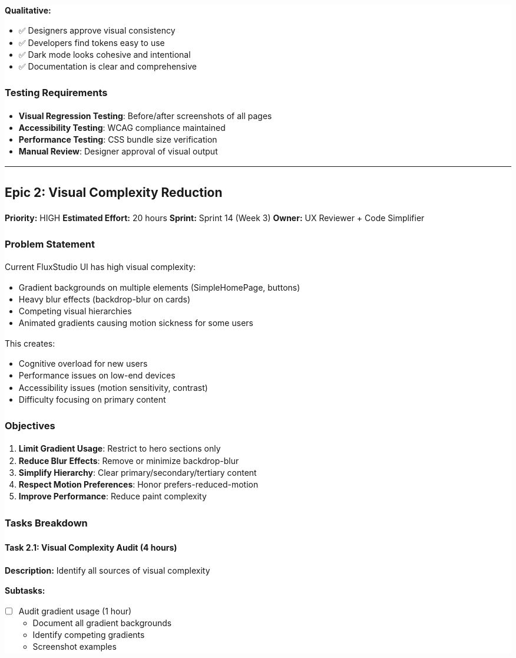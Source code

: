 **Qualitative:**
- ✅ Designers approve visual consistency
- ✅ Developers find tokens easy to use
- ✅ Dark mode looks cohesive and intentional
- ✅ Documentation is clear and comprehensive

### Testing Requirements

- **Visual Regression Testing**: Before/after screenshots of all pages
- **Accessibility Testing**: WCAG compliance maintained
- **Performance Testing**: CSS bundle size verification
- **Manual Review**: Designer approval of visual output

---

## Epic 2: Visual Complexity Reduction

**Priority:** HIGH
**Estimated Effort:** 20 hours
**Sprint:** Sprint 14 (Week 3)
**Owner:** UX Reviewer + Code Simplifier

### Problem Statement

Current FluxStudio UI has high visual complexity:
- Gradient backgrounds on multiple elements (SimpleHomePage, buttons)
- Heavy blur effects (backdrop-blur on cards)
- Competing visual hierarchies
- Animated gradients causing motion sickness for some users

This creates:
- Cognitive overload for new users
- Performance issues on low-end devices
- Accessibility issues (motion sensitivity, contrast)
- Difficulty focusing on primary content

### Objectives

1. **Limit Gradient Usage**: Restrict to hero sections only
2. **Reduce Blur Effects**: Remove or minimize backdrop-blur
3. **Simplify Hierarchy**: Clear primary/secondary/tertiary content
4. **Respect Motion Preferences**: Honor prefers-reduced-motion
5. **Improve Performance**: Reduce paint complexity

### Tasks Breakdown

#### Task 2.1: Visual Complexity Audit (4 hours)
**Description:** Identify all sources of visual complexity

**Subtasks:**
- [ ] Audit gradient usage (1 hour)
  - Document all gradient backgrounds
  - Identify competing gradients
  - Screenshot examples
